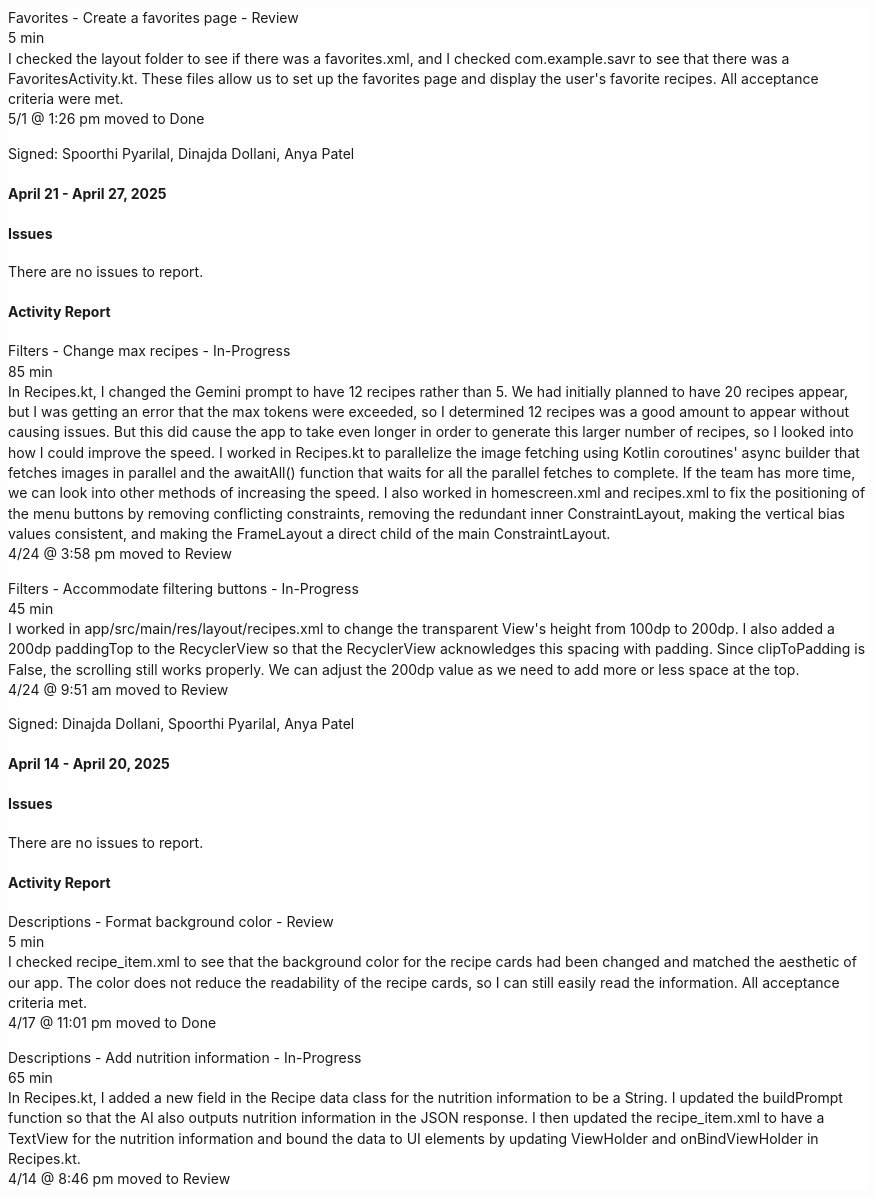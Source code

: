 Favorites - Create a favorites page - Review  
5 min  
I checked the layout folder to see if there was a favorites.xml, and I checked com.example.savr to see that there was a FavoritesActivity.kt. These files allow us to set up the favorites page and display the user's favorite recipes. All acceptance criteria were met.  
5/1 @ 1:26 pm moved to Done

Signed: Spoorthi Pyarilal, Dinajda Dollani, Anya Patel

#### April 21 - April 27, 2025

#### Issues
There are no issues to report.

#### **Activity Report**
Filters - Change max recipes - In-Progress  
85 min  
In Recipes.kt, I changed the Gemini prompt to have 12 recipes rather than 5. We had initially planned to have 20 recipes appear, but I was getting an error that the max tokens were exceeded, so I determined 12 recipes was a good amount to appear without causing issues. But this did cause the app to take even longer in order to generate this larger number of recipes, so I looked into how I could improve the speed. I worked in Recipes.kt to parallelize the image fetching using Kotlin coroutines' async builder that fetches images in parallel and the awaitAll() function that waits for all the parallel fetches to complete. If the team has more time, we can look into other methods of increasing the speed. I also worked in homescreen.xml and recipes.xml to fix the positioning of the menu buttons by removing conflicting constraints, removing the redundant inner ConstraintLayout, making the vertical bias values consistent, and making the FrameLayout a direct child of the main ConstraintLayout.  
4/24 @ 3:58 pm moved to Review

Filters - Accommodate filtering buttons - In-Progress  
45 min  
I worked in app/src/main/res/layout/recipes.xml to change the transparent View's height from 100dp to 200dp. I also added a 200dp paddingTop to the RecyclerView so that the RecyclerView acknowledges this spacing with padding. Since clipToPadding is False, the scrolling still works properly. We can adjust the 200dp value as we need to add more or less space at the top.  
4/24 @ 9:51 am moved to Review

Signed: Dinajda Dollani, Spoorthi Pyarilal, Anya Patel

#### April 14 - April 20, 2025

#### Issues
There are no issues to report.

#### **Activity Report**
Descriptions - Format background color - Review  
5 min  
I checked recipe_item.xml to see that the background color for the recipe cards had been changed and matched the aesthetic of our app. The color does not reduce the readability of the recipe cards, so I can still easily read the information. All acceptance criteria met.  
4/17 @ 11:01 pm moved to Done

Descriptions - Add nutrition information - In-Progress  
65 min  
In Recipes.kt, I added a new field in the Recipe data class for the nutrition information to be a String. I updated the buildPrompt function so that the AI also outputs nutrition information in the JSON response. I then updated the recipe_item.xml to have a TextView for the nutrition information and bound the data to UI elements by updating ViewHolder and onBindViewHolder in Recipes.kt.  
4/14 @ 8:46 pm moved to Review
